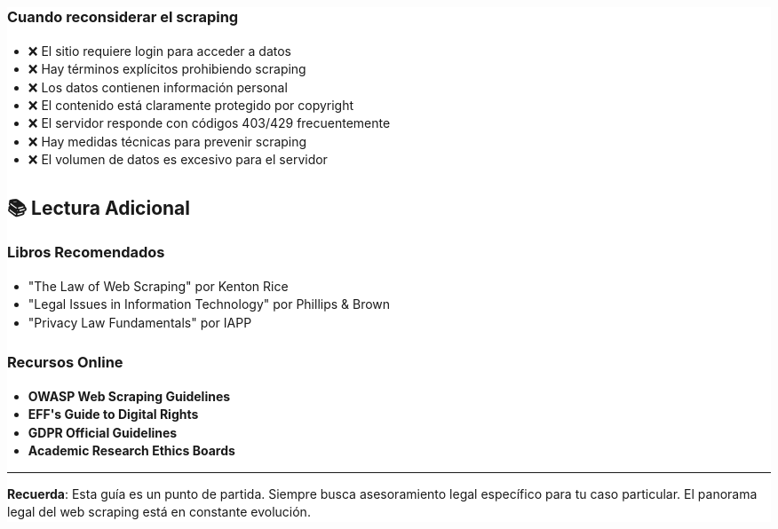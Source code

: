 ### Cuando reconsiderar el scraping

- ❌ El sitio requiere login para acceder a datos
- ❌ Hay términos explícitos prohibiendo scraping
- ❌ Los datos contienen información personal
- ❌ El contenido está claramente protegido por copyright
- ❌ El servidor responde con códigos 403/429 frecuentemente
- ❌ Hay medidas técnicas para prevenir scraping
- ❌ El volumen de datos es excesivo para el servidor

## 📚 Lectura Adicional

### Libros Recomendados
- "The Law of Web Scraping" por Kenton Rice
- "Legal Issues in Information Technology" por Phillips & Brown
- "Privacy Law Fundamentals" por IAPP

### Recursos Online
- **OWASP Web Scraping Guidelines**
- **EFF's Guide to Digital Rights**
- **GDPR Official Guidelines**
- **Academic Research Ethics Boards**

---

**Recuerda**: Esta guía es un punto de partida. Siempre busca asesoramiento legal específico para tu caso particular. El panorama legal del web scraping está en constante evolución.